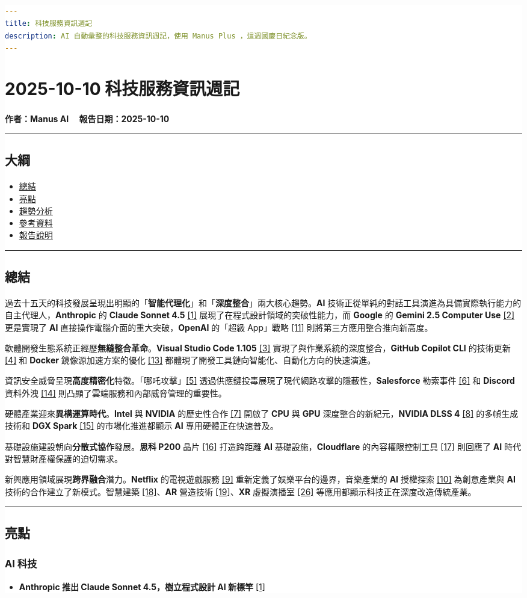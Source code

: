 ```yaml
---
title: 科技服務資訊週記
description: AI 自動彙整的科技服務資訊週記，使用 Manus Plus ，這週國慶日紀念版。
---
```


# 2025-10-10 科技服務資訊週記

**作者：Manus AI 　報告日期：2025-10-10**

---

## <a id="大綱"></a>大綱

- [總結](#總結)
- [亮點](#亮點)
- [趨勢分析](#趨勢分析)
- [參考資料](#參考資料)
- [報告說明](#報告說明)

---

## <a id="總結"></a>總結

過去十五天的科技發展呈現出明顯的「**智能代理化**」和「**深度整合**」兩大核心趨勢。**AI** 技術正從單純的對話工具演進為具備實際執行能力的自主代理人，**Anthropic** 的 **Claude Sonnet 4.5** [[1]](#ref-1) 展現了在程式設計領域的突破性能力，而 **Google** 的 **Gemini 2.5 Computer Use** [[2]](#ref-2) 更是實現了 **AI** 直接操作電腦介面的重大突破，**OpenAI** 的「超級 App」戰略 [[11]](#ref-11) 則將第三方應用整合推向新高度。

軟體開發生態系統正經歷**無縫整合革命**。**Visual Studio Code 1.105** [[3]](#ref-3) 實現了與作業系統的深度整合，**GitHub Copilot CLI** 的技術更新 [[4]](#ref-4) 和 **Docker** 鏡像源加速方案的優化 [[13]](#ref-13) 都體現了開發工具鏈向智能化、自動化方向的快速演進。

資訊安全威脅呈現**高度精密化**特徵。「哪吒攻擊」[[5]](#ref-5) 透過供應鏈投毒展現了現代網路攻擊的隱蔽性，**Salesforce** 勒索事件 [[6]](#ref-6) 和 **Discord** 資料外洩 [[14]](#ref-14) 則凸顯了雲端服務和內部威脅管理的重要性。

硬體產業迎來**異構運算時代**。**Intel** 與 **NVIDIA** 的歷史性合作 [[7]](#ref-7) 開啟了 **CPU** 與 **GPU** 深度整合的新紀元，**NVIDIA DLSS 4** [[8]](#ref-8) 的多幀生成技術和 **DGX Spark** [[15]](#ref-15) 的市場化推進都顯示 **AI** 專用硬體正在快速普及。

基礎設施建設朝向**分散式協作**發展。**思科 P200** 晶片 [[16]](#ref-16) 打造跨距離 **AI** 基礎設施，**Cloudflare** 的內容權限控制工具 [[17]](#ref-17) 則回應了 **AI** 時代對智慧財產權保護的迫切需求。

新興應用領域展現**跨界融合**潛力。**Netflix** 的電視遊戲服務 [[9]](#ref-9) 重新定義了娛樂平台的邊界，音樂產業的 **AI** 授權探索 [[10]](#ref-10) 為創意產業與 **AI** 技術的合作建立了新模式。智慧建築 [[18]](#ref-18)、**AR** 營造技術 [[19]](#ref-19)、**XR** 虛擬演播室 [[26]](#ref-26) 等應用都顯示科技正在深度改造傳統產業。

---

## <a id="亮點"></a>亮點

### AI 科技

- **Anthropic 推出 Claude Sonnet 4.5，樹立程式設計 AI 新標竿** [[1]](#ref-1)
